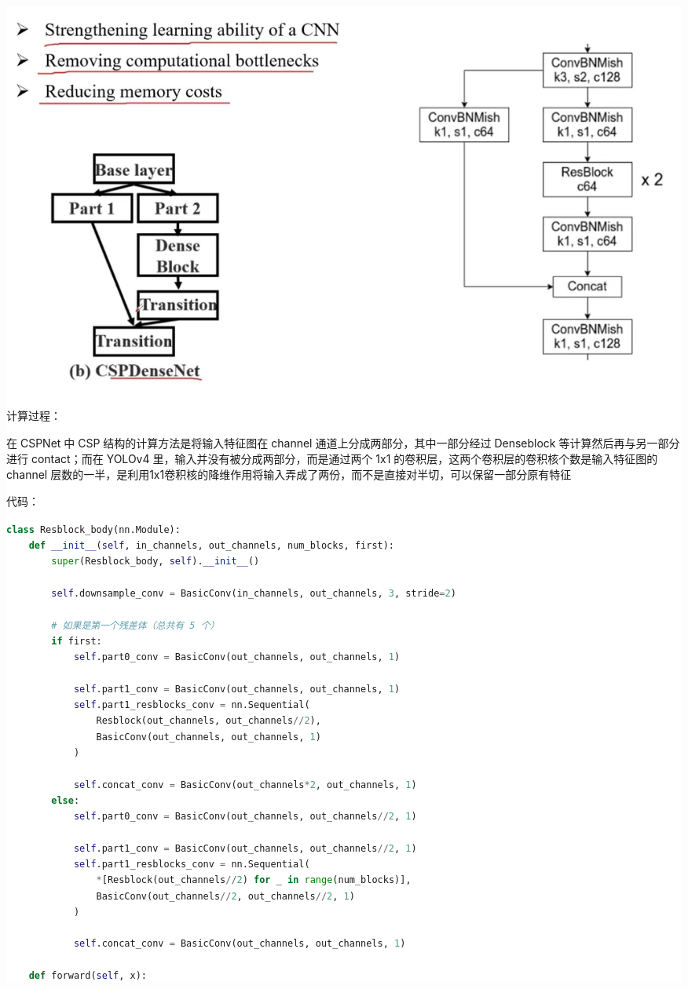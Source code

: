 ![Image.webp](YOLOv4.assets/Image%20(3).webp)

计算过程：

在 CSPNet 中 CSP 结构的计算方法是将输入特征图在 channel 通道上分成两部分，其中一部分经过 Denseblock 等计算然后再与另一部分进行 contact；而在 YOLOv4 里，输入并没有被分成两部分，而是通过两个 1x1 的卷积层，这两个卷积层的卷积核个数是输入特征图的 channel 层数的一半，是利用1x1卷积核的降维作用将输入弄成了两份，而不是直接对半切，可以保留一部分原有特征

代码：

```python
class Resblock_body(nn.Module):
    def __init__(self, in_channels, out_channels, num_blocks, first):
        super(Resblock_body, self).__init__()

        self.downsample_conv = BasicConv(in_channels, out_channels, 3, stride=2)

        # 如果是第一个残差体（总共有 5 个）
        if first:
            self.part0_conv = BasicConv(out_channels, out_channels, 1)

            self.part1_conv = BasicConv(out_channels, out_channels, 1)
            self.part1_resblocks_conv = nn.Sequential(
                Resblock(out_channels, out_channels//2),
                BasicConv(out_channels, out_channels, 1)
            )

            self.concat_conv = BasicConv(out_channels*2, out_channels, 1)
        else:
            self.part0_conv = BasicConv(out_channels, out_channels//2, 1)

            self.part1_conv = BasicConv(out_channels, out_channels//2, 1)
            self.part1_resblocks_conv = nn.Sequential(
                *[Resblock(out_channels//2) for _ in range(num_blocks)],
                BasicConv(out_channels//2, out_channels//2, 1)
            )

            self.concat_conv = BasicConv(out_channels, out_channels, 1)

    def forward(self, x):
```